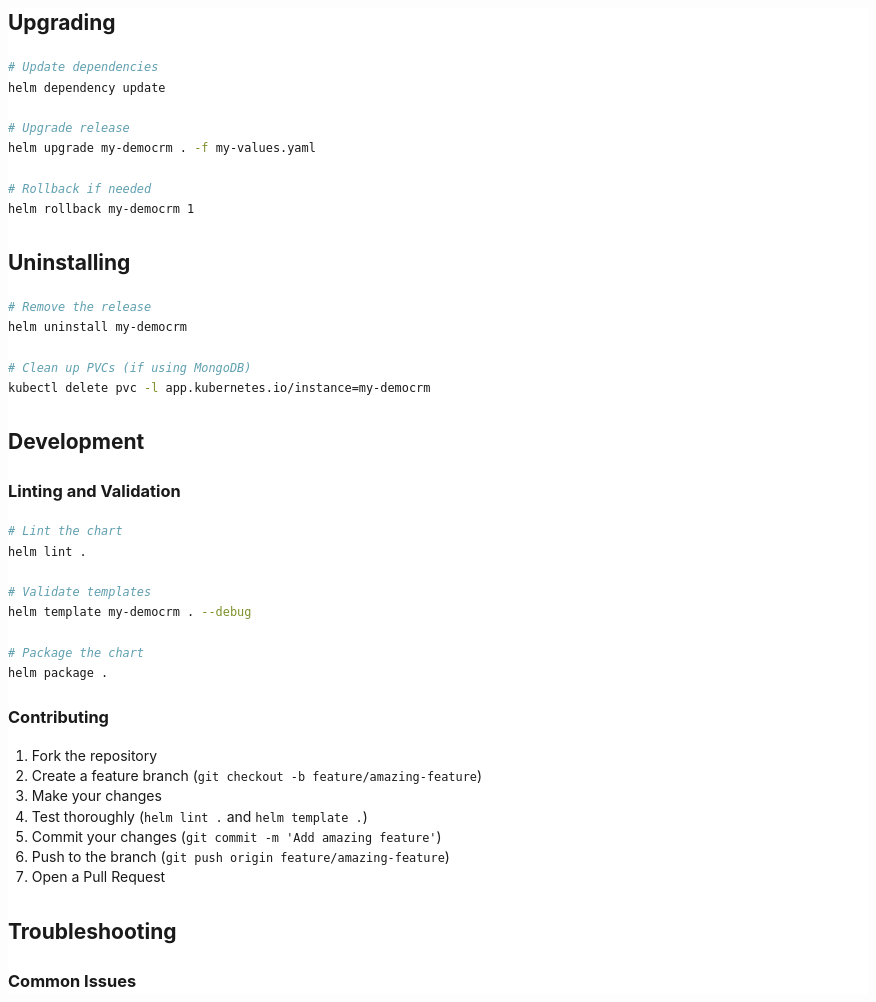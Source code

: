 ## Upgrading

```bash
# Update dependencies
helm dependency update

# Upgrade release
helm upgrade my-democrm . -f my-values.yaml

# Rollback if needed
helm rollback my-democrm 1
```

## Uninstalling

```bash
# Remove the release
helm uninstall my-democrm

# Clean up PVCs (if using MongoDB)
kubectl delete pvc -l app.kubernetes.io/instance=my-democrm
```

## Development

### Linting and Validation

```bash
# Lint the chart
helm lint .

# Validate templates
helm template my-democrm . --debug

# Package the chart
helm package .
```

### Contributing

1. Fork the repository
2. Create a feature branch (`git checkout -b feature/amazing-feature`)
3. Make your changes
4. Test thoroughly (`helm lint .` and `helm template .`)
5. Commit your changes (`git commit -m 'Add amazing feature'`)
6. Push to the branch (`git push origin feature/amazing-feature`)
7. Open a Pull Request

## Troubleshooting

### Common Issues
